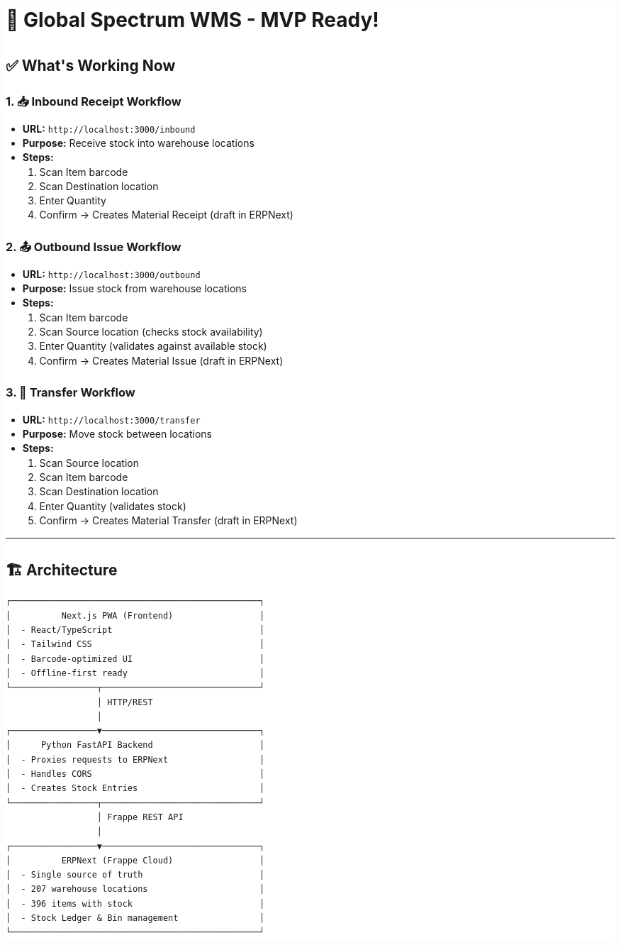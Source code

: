 # 🎉 Global Spectrum WMS - MVP Ready!

## ✅ What's Working Now

### **1. 📥 Inbound Receipt Workflow**
- **URL:** `http://localhost:3000/inbound`
- **Purpose:** Receive stock into warehouse locations
- **Steps:**
  1. Scan Item barcode
  2. Scan Destination location
  3. Enter Quantity
  4. Confirm → Creates Material Receipt (draft in ERPNext)

### **2. 📤 Outbound Issue Workflow**
- **URL:** `http://localhost:3000/outbound`
- **Purpose:** Issue stock from warehouse locations
- **Steps:**
  1. Scan Item barcode
  2. Scan Source location (checks stock availability)
  3. Enter Quantity (validates against available stock)
  4. Confirm → Creates Material Issue (draft in ERPNext)

### **3. 🔄 Transfer Workflow**
- **URL:** `http://localhost:3000/transfer`
- **Purpose:** Move stock between locations
- **Steps:**
  1. Scan Source location
  2. Scan Item barcode
  3. Scan Destination location
  4. Enter Quantity (validates stock)
  5. Confirm → Creates Material Transfer (draft in ERPNext)

---

## 🏗️ Architecture

```
┌─────────────────────────────────────────────────┐
│          Next.js PWA (Frontend)                 │
│  - React/TypeScript                             │
│  - Tailwind CSS                                 │
│  - Barcode-optimized UI                         │
│  - Offline-first ready                          │
└─────────────────┬───────────────────────────────┘
                  │ HTTP/REST
                  │
┌─────────────────▼───────────────────────────────┐
│      Python FastAPI Backend                     │
│  - Proxies requests to ERPNext                  │
│  - Handles CORS                                 │
│  - Creates Stock Entries                        │
└─────────────────┬───────────────────────────────┘
                  │ Frappe REST API
                  │
┌─────────────────▼───────────────────────────────┐
│          ERPNext (Frappe Cloud)                 │
│  - Single source of truth                       │
│  - 207 warehouse locations                      │
│  - 396 items with stock                         │
│  - Stock Ledger & Bin management                │
└─────────────────────────────────────────────────┘
```